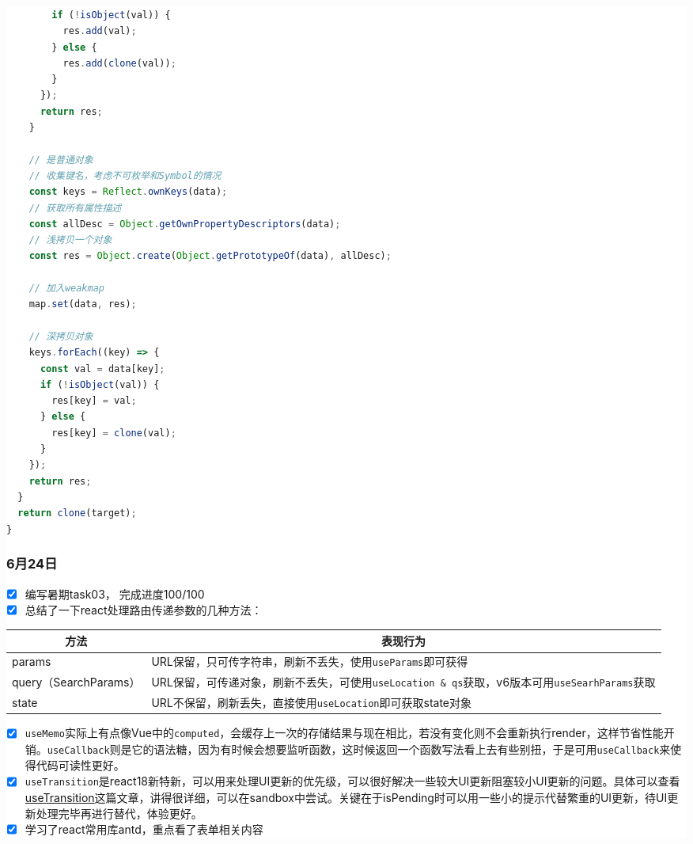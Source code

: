 ```ts
        if (!isObject(val)) {
          res.add(val);
        } else {
          res.add(clone(val));
        }
      });
      return res;
    }

    // 是普通对象
    // 收集键名，考虑不可枚举和Symbol的情况
    const keys = Reflect.ownKeys(data);
    // 获取所有属性描述
    const allDesc = Object.getOwnPropertyDescriptors(data);
    // 浅拷贝一个对象
    const res = Object.create(Object.getPrototypeOf(data), allDesc);

    // 加入weakmap
    map.set(data, res);

    // 深拷贝对象
    keys.forEach((key) => {
      const val = data[key];
      if (!isObject(val)) {
        res[key] = val;
      } else {
        res[key] = clone(val);
      }
    });
    return res;
  }
  return clone(target);
}

```


### 6月24日
- [x] 编写暑期task03， 完成进度100/100
- [x] 总结了一下react处理路由传递参数的几种方法：

| 方法                  | 表现行为                                                                                      |
| --------------------- | --------------------------------------------------------------------------------------------- |
| params                | URL保留，只可传字符串，刷新不丢失，使用`useParams`即可获得                                    |
| query（SearchParams） | URL保留，可传递对象，刷新不丢失，可使用`useLocation & qs`获取，v6版本可用`useSearhParams`获取 |
| state                 | URL不保留，刷新丢失，直接使用`useLocation`即可获取state对象                                   |

- [x] `useMemo`实际上有点像Vue中的`computed`，会缓存上一次的存储结果与现在相比，若没有变化则不会重新执行render，这样节省性能开销。`useCallback`则是它的语法糖，因为有时候会想要监听函数，这时候返回一个函数写法看上去有些别扭，于是可用`useCallback`来使得代码可读性更好。
- [x] `useTransition`是react18新特新，可以用来处理UI更新的优先级，可以很好解决一些较大UI更新阻塞较小UI更新的问题。具体可以查看[useTransition](https://juejin.cn/post/7020621789172613157)这篇文章，讲得很详细，可以在sandbox中尝试。关键在于isPending时可以用一些小的提示代替繁重的UI更新，待UI更新处理完毕再进行替代，体验更好。
- [x] 学习了react常用库antd，重点看了表单相关内容 
